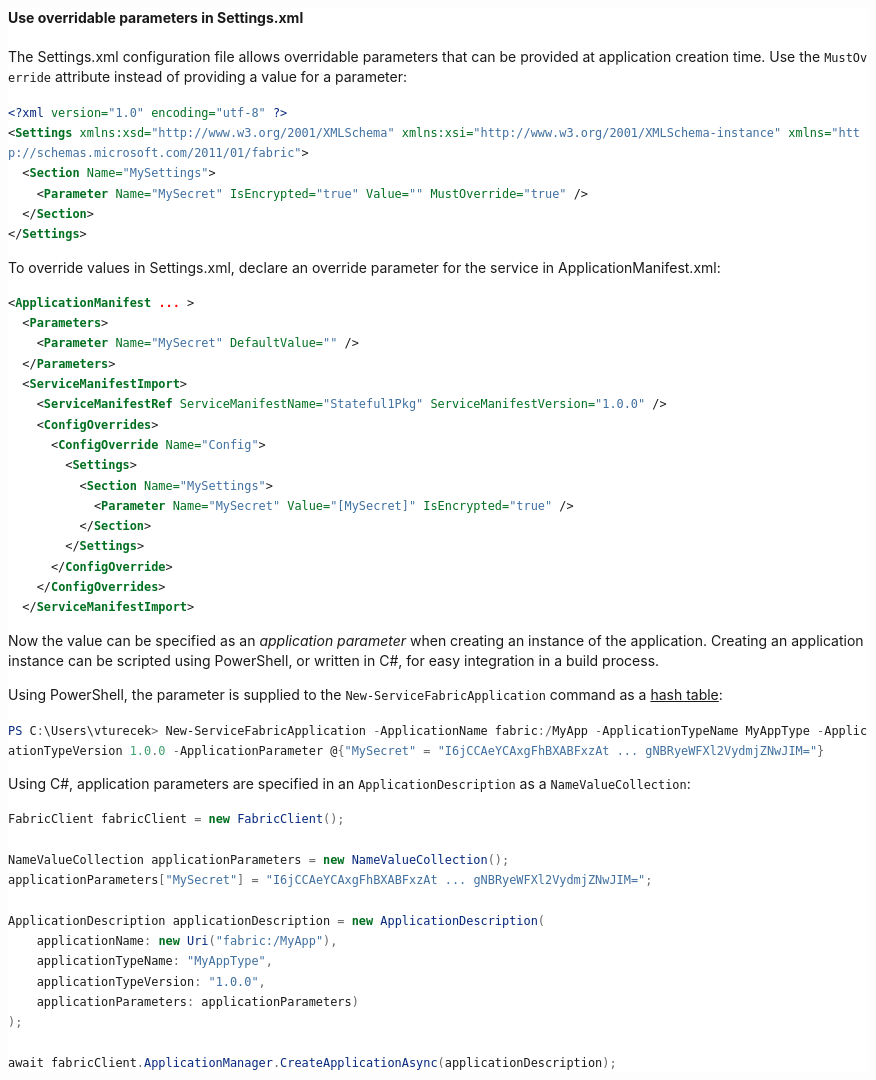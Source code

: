 #### Use overridable parameters in Settings.xml
The Settings.xml configuration file allows overridable parameters that can be provided at application creation time. Use the `MustOverride` attribute instead of providing a value for a parameter:

```xml
<?xml version="1.0" encoding="utf-8" ?>
<Settings xmlns:xsd="http://www.w3.org/2001/XMLSchema" xmlns:xsi="http://www.w3.org/2001/XMLSchema-instance" xmlns="http://schemas.microsoft.com/2011/01/fabric">
  <Section Name="MySettings">
    <Parameter Name="MySecret" IsEncrypted="true" Value="" MustOverride="true" />
  </Section>
</Settings>
```

To override values in Settings.xml, declare an override parameter for the service in ApplicationManifest.xml:

```xml
<ApplicationManifest ... >
  <Parameters>
    <Parameter Name="MySecret" DefaultValue="" />
  </Parameters>
  <ServiceManifestImport>
    <ServiceManifestRef ServiceManifestName="Stateful1Pkg" ServiceManifestVersion="1.0.0" />
    <ConfigOverrides>
      <ConfigOverride Name="Config">
        <Settings>
          <Section Name="MySettings">
            <Parameter Name="MySecret" Value="[MySecret]" IsEncrypted="true" />
          </Section>
        </Settings>
      </ConfigOverride>
    </ConfigOverrides>
  </ServiceManifestImport>
 ```

Now the value can be specified as an *application parameter* when creating an instance of the application. Creating an application instance can be scripted using PowerShell, or written in C#, for easy integration in a build process.

Using PowerShell, the parameter is supplied to the `New-ServiceFabricApplication` command as a [hash table](https://technet.microsoft.com/library/ee692803.aspx):

```powershell
PS C:\Users\vturecek> New-ServiceFabricApplication -ApplicationName fabric:/MyApp -ApplicationTypeName MyAppType -ApplicationTypeVersion 1.0.0 -ApplicationParameter @{"MySecret" = "I6jCCAeYCAxgFhBXABFxzAt ... gNBRyeWFXl2VydmjZNwJIM="}
```

Using C#, application parameters are specified in an `ApplicationDescription` as a `NameValueCollection`:

```csharp
FabricClient fabricClient = new FabricClient();

NameValueCollection applicationParameters = new NameValueCollection();
applicationParameters["MySecret"] = "I6jCCAeYCAxgFhBXABFxzAt ... gNBRyeWFXl2VydmjZNwJIM=";

ApplicationDescription applicationDescription = new ApplicationDescription(
    applicationName: new Uri("fabric:/MyApp"),
    applicationTypeName: "MyAppType",
    applicationTypeVersion: "1.0.0",
    applicationParameters: applicationParameters)
);

await fabricClient.ApplicationManager.CreateApplicationAsync(applicationDescription);
```


[config-package]: service-fabric-application-and-service-manifests.md
[service-fabric-cluster-creation-via-arm]: service-fabric-cluster-creation-via-arm.md